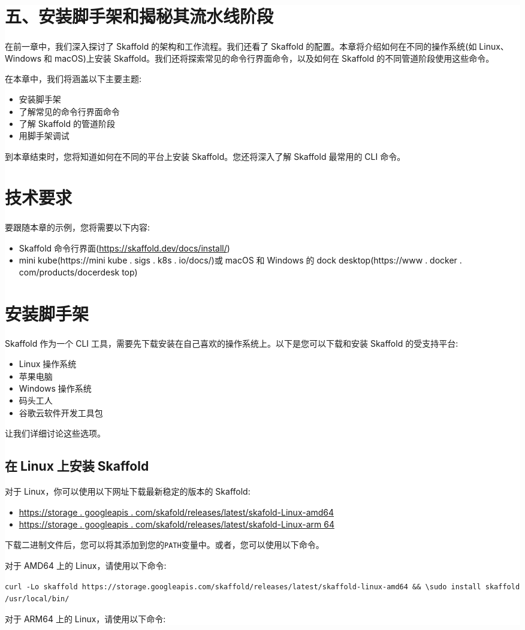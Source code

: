 # 五、安装脚手架和揭秘其流水线阶段

在前一章中，我们深入探讨了 Skaffold 的架构和工作流程。我们还看了 Skaffold 的配置。本章将介绍如何在不同的操作系统(如 Linux、Windows 和 macOS)上安装 Skaffold。我们还将探索常见的命令行界面命令，以及如何在 Skaffold 的不同管道阶段使用这些命令。

在本章中，我们将涵盖以下主要主题:

*   安装脚手架
*   了解常见的命令行界面命令
*   了解 Skaffold 的管道阶段
*   用脚手架调试

到本章结束时，您将知道如何在不同的平台上安装 Skaffold。您还将深入了解 Skaffold 最常用的 CLI 命令。

# 技术要求

要跟随本章的示例，您将需要以下内容:

*   Skaffold 命令行界面(https://skaffold.dev/docs/install/)
*   mini kube(https://mini kube . sigs . k8s . io/docs/)或 macOS 和 Windows 的 dock desktop(https://www . docker . com/products/docerdesk top)

# 安装脚手架

Skaffold 作为一个 CLI 工具，需要先下载安装在自己喜欢的操作系统上。以下是您可以下载和安装 Skaffold 的受支持平台:

*   Linux 操作系统
*   苹果电脑
*   Windows 操作系统
*   码头工人
*   谷歌云软件开发工具包

让我们详细讨论这些选项。

## 在 Linux 上安装 Skaffold

对于 Linux，你可以使用以下网址下载最新稳定的版本的 Skaffold:

*   [https://storage . googleapis . com/skafold/releases/latest/skafold-Linux-amd64](https://storage.googleapis.com/skaffold/releases/latest/skaffold-linux-amd64)
*   [https://storage . googleapis . com/skafold/releases/latest/skafold-Linux-arm 64](https://storage.googleapis.com/skaffold/releases/latest/skaffold-linux-arm64)

下载二进制文件后，您可以将其添加到您的`PATH`变量中。或者，您可以使用以下命令。

对于 AMD64 上的 Linux，请使用以下命令:

```
curl -Lo skaffold https://storage.googleapis.com/skaffold/releases/latest/skaffold-linux-amd64 && \sudo install skaffold /usr/local/bin/
```

对于 ARM64 上的 Linux，请使用以下命令:
